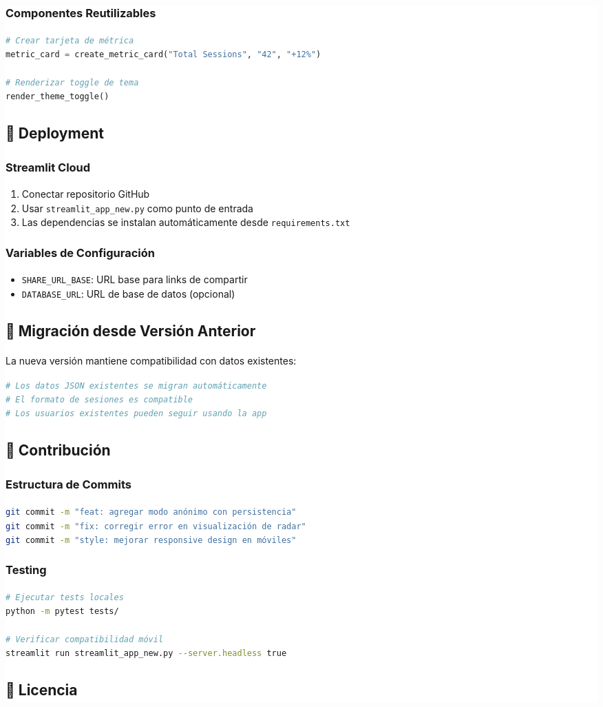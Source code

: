 ### Componentes Reutilizables
```python
# Crear tarjeta de métrica
metric_card = create_metric_card("Total Sessions", "42", "+12%")

# Renderizar toggle de tema
render_theme_toggle()
```

## 🚀 Deployment

### Streamlit Cloud
1. Conectar repositorio GitHub
2. Usar `streamlit_app_new.py` como punto de entrada
3. Las dependencias se instalan automáticamente desde `requirements.txt`

### Variables de Configuración
- `SHARE_URL_BASE`: URL base para links de compartir
- `DATABASE_URL`: URL de base de datos (opcional)

## 🔄 Migración desde Versión Anterior

La nueva versión mantiene compatibilidad con datos existentes:

```python
# Los datos JSON existentes se migran automáticamente
# El formato de sesiones es compatible
# Los usuarios existentes pueden seguir usando la app
```

## 🤝 Contribución

### Estructura de Commits
```bash
git commit -m "feat: agregar modo anónimo con persistencia"
git commit -m "fix: corregir error en visualización de radar"
git commit -m "style: mejorar responsive design en móviles"
```

### Testing
```bash
# Ejecutar tests locales
python -m pytest tests/

# Verificar compatibilidad móvil
streamlit run streamlit_app_new.py --server.headless true
```

## 📄 Licencia
